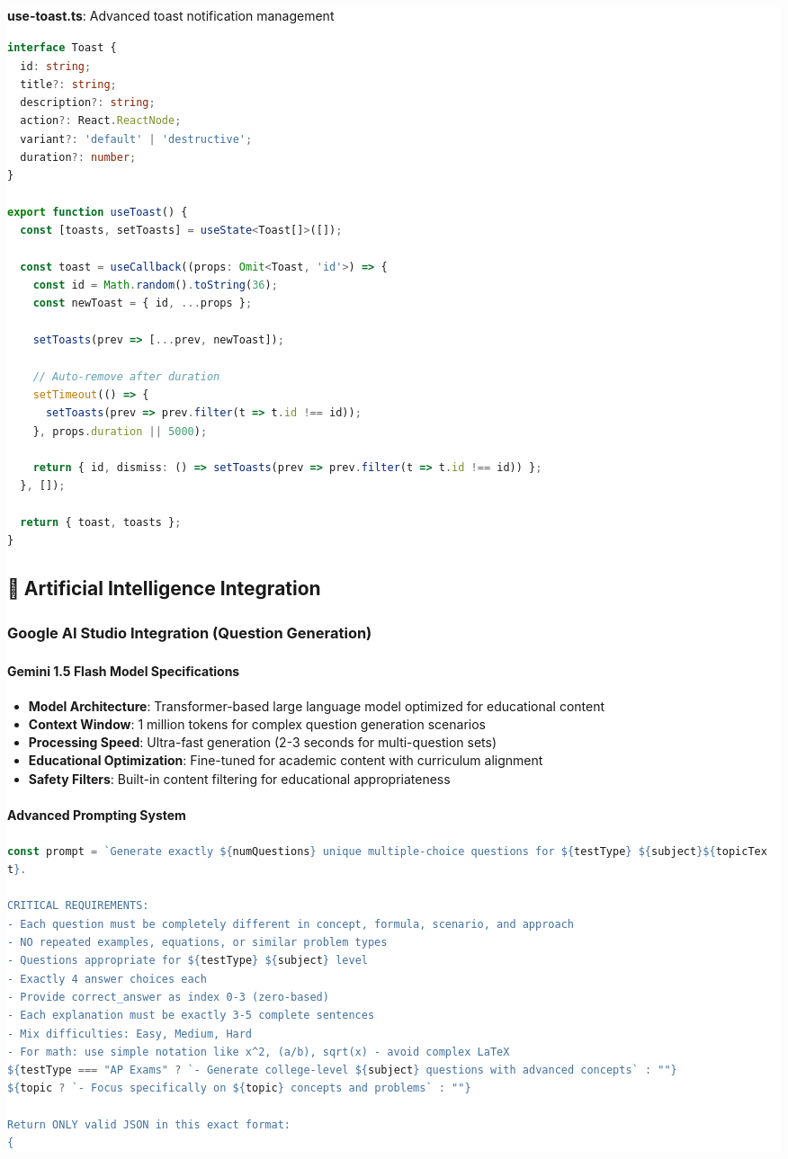 **use-toast.ts**: Advanced toast notification management
```typescript
interface Toast {
  id: string;
  title?: string;
  description?: string;
  action?: React.ReactNode;
  variant?: 'default' | 'destructive';
  duration?: number;
}

export function useToast() {
  const [toasts, setToasts] = useState<Toast[]>([]);
  
  const toast = useCallback((props: Omit<Toast, 'id'>) => {
    const id = Math.random().toString(36);
    const newToast = { id, ...props };
    
    setToasts(prev => [...prev, newToast]);
    
    // Auto-remove after duration
    setTimeout(() => {
      setToasts(prev => prev.filter(t => t.id !== id));
    }, props.duration || 5000);
    
    return { id, dismiss: () => setToasts(prev => prev.filter(t => t.id !== id)) };
  }, []);
  
  return { toast, toasts };
}
```

## 🤖 Artificial Intelligence Integration

### Google AI Studio Integration (Question Generation)

#### Gemini 1.5 Flash Model Specifications
- **Model Architecture**: Transformer-based large language model optimized for educational content
- **Context Window**: 1 million tokens for complex question generation scenarios
- **Processing Speed**: Ultra-fast generation (2-3 seconds for multi-question sets)
- **Educational Optimization**: Fine-tuned for academic content with curriculum alignment
- **Safety Filters**: Built-in content filtering for educational appropriateness

#### Advanced Prompting System
```javascript
const prompt = `Generate exactly ${numQuestions} unique multiple-choice questions for ${testType} ${subject}${topicText}.

CRITICAL REQUIREMENTS:
- Each question must be completely different in concept, formula, scenario, and approach
- NO repeated examples, equations, or similar problem types
- Questions appropriate for ${testType} ${subject} level
- Exactly 4 answer choices each
- Provide correct_answer as index 0-3 (zero-based)
- Each explanation must be exactly 3-5 complete sentences
- Mix difficulties: Easy, Medium, Hard
- For math: use simple notation like x^2, (a/b), sqrt(x) - avoid complex LaTeX
${testType === "AP Exams" ? `- Generate college-level ${subject} questions with advanced concepts` : ""}
${topic ? `- Focus specifically on ${topic} concepts and problems` : ""}

Return ONLY valid JSON in this exact format:
{
```